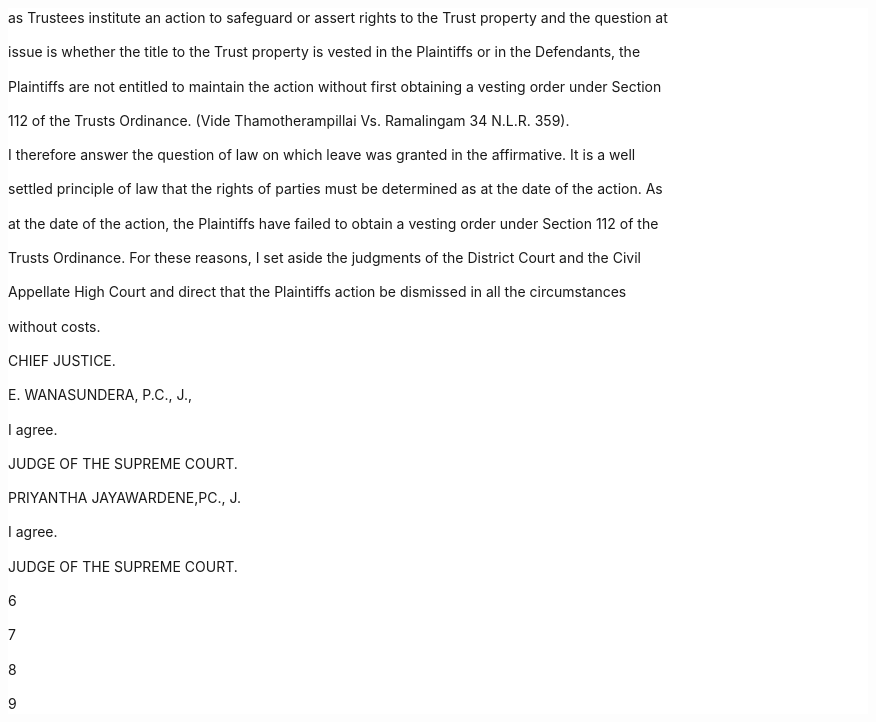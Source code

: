 as Trustees institute an action to safeguard or assert rights to the Trust property and the question at

issue is whether the title to the Trust property is vested in the Plaintiffs or in the Defendants, the

Plaintiffs are not entitled to maintain the action without first obtaining a vesting order under Section

112 of the Trusts Ordinance. (Vide Thamotherampillai Vs. Ramalingam 34 N.L.R. 359).

I therefore answer the question of law on which leave was granted in the affirmative. It is a well

settled principle of law that the rights of parties must be determined as at the date of the action. As

at the date of the action, the Plaintiffs have failed to obtain a vesting order under Section 112 of the

Trusts Ordinance. For these reasons, I set aside the judgments of the District Court and the Civil

Appellate High Court and direct that the Plaintiffs action be dismissed in all the circumstances

without costs.

CHIEF JUSTICE.

E. WANASUNDERA, P.C., J.,

I agree.

JUDGE OF THE SUPREME COURT.

PRIYANTHA JAYAWARDENE,PC., J.

I agree.

JUDGE OF THE SUPREME COURT.

6

7

8

9